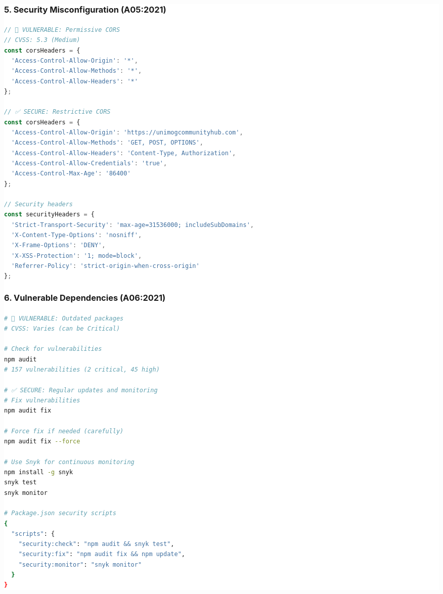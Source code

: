 
### 5. Security Misconfiguration (A05:2021)

```typescript
// 🔴 VULNERABLE: Permissive CORS
// CVSS: 5.3 (Medium)
const corsHeaders = {
  'Access-Control-Allow-Origin': '*',
  'Access-Control-Allow-Methods': '*',
  'Access-Control-Allow-Headers': '*'
};

// ✅ SECURE: Restrictive CORS
const corsHeaders = {
  'Access-Control-Allow-Origin': 'https://unimogcommunityhub.com',
  'Access-Control-Allow-Methods': 'GET, POST, OPTIONS',
  'Access-Control-Allow-Headers': 'Content-Type, Authorization',
  'Access-Control-Allow-Credentials': 'true',
  'Access-Control-Max-Age': '86400'
};

// Security headers
const securityHeaders = {
  'Strict-Transport-Security': 'max-age=31536000; includeSubDomains',
  'X-Content-Type-Options': 'nosniff',
  'X-Frame-Options': 'DENY',
  'X-XSS-Protection': '1; mode=block',
  'Referrer-Policy': 'strict-origin-when-cross-origin'
};
```

### 6. Vulnerable Dependencies (A06:2021)

```bash
# 🔴 VULNERABLE: Outdated packages
# CVSS: Varies (can be Critical)

# Check for vulnerabilities
npm audit
# 157 vulnerabilities (2 critical, 45 high)

# ✅ SECURE: Regular updates and monitoring
# Fix vulnerabilities
npm audit fix

# Force fix if needed (carefully)
npm audit fix --force

# Use Snyk for continuous monitoring
npm install -g snyk
snyk test
snyk monitor

# Package.json security scripts
{
  "scripts": {
    "security:check": "npm audit && snyk test",
    "security:fix": "npm audit fix && npm update",
    "security:monitor": "snyk monitor"
  }
}
```
